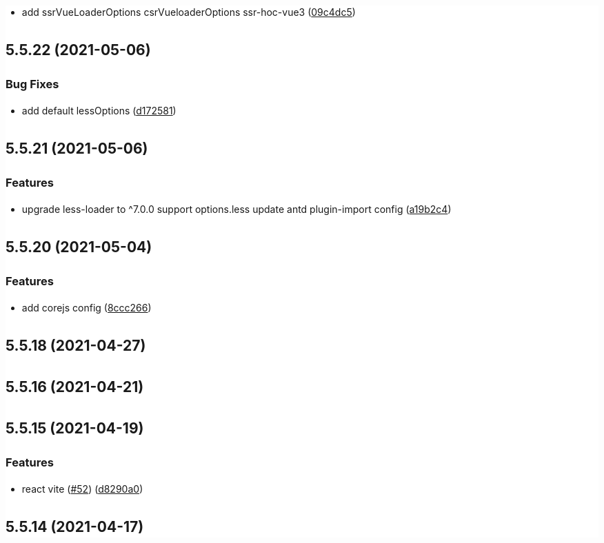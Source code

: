 * add ssrVueLoaderOptions csrVueloaderOptions ssr-hoc-vue3 ([09c4dc5](https://github.com/zhangyuang/ssr/commit/09c4dc5a820e4c57ece73427a78968b75abea2f3))



## 5.5.22 (2021-05-06)


### Bug Fixes

* add default lessOptions ([d172581](https://github.com/zhangyuang/ssr/commit/d172581580fe09be4fa95278d5031e9f15401674))



## 5.5.21 (2021-05-06)


### Features

* upgrade less-loader to ^7.0.0 support options.less update antd plugin-import config ([a19b2c4](https://github.com/zhangyuang/ssr/commit/a19b2c4be4e1b5ea5aa36e39a615933d931e7042))



## 5.5.20 (2021-05-04)


### Features

* add corejs config ([8ccc266](https://github.com/zhangyuang/ssr/commit/8ccc266371e181830ac07f9881443815c67c0bd6))



## 5.5.18 (2021-04-27)



## 5.5.16 (2021-04-21)



## 5.5.15 (2021-04-19)


### Features

* react vite ([#52](https://github.com/zhangyuang/ssr/issues/52)) ([d8290a0](https://github.com/zhangyuang/ssr/commit/d8290a0677081d0677774dec981deae39ab75d58))



## 5.5.14 (2021-04-17)

